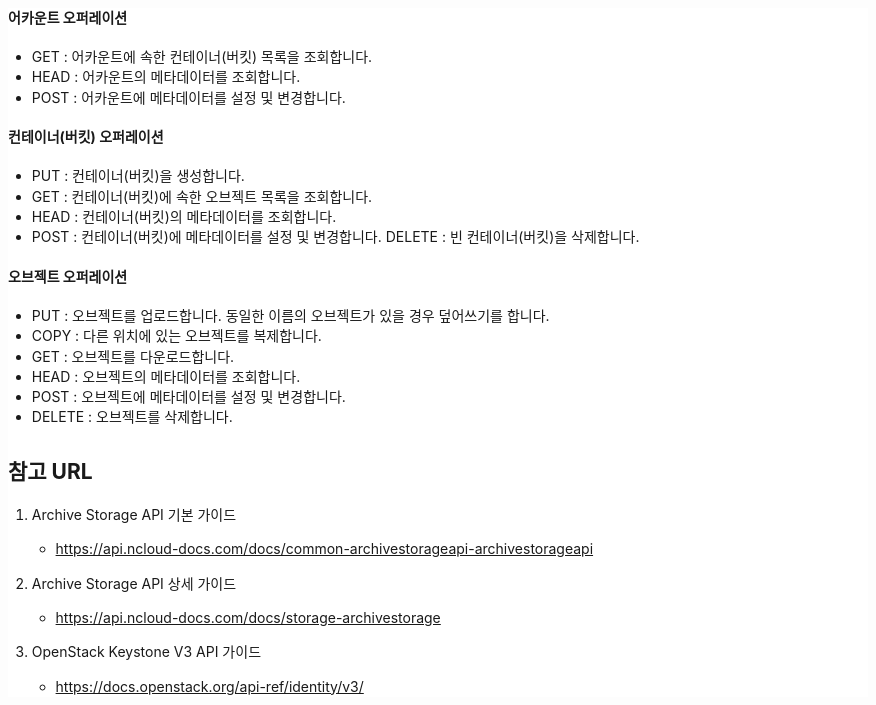 #### 어카운트 오퍼레이션
- GET : 어카운트에 속한 컨테이너(버킷) 목록을 조회합니다.
- HEAD : 어카운트의 메타데이터를 조회합니다.
- POST : 어카운트에 메타데이터를 설정 및 변경합니다.

#### 컨테이너(버킷) 오퍼레이션
- PUT : 컨테이너(버킷)을 생성합니다.
- GET : 컨테이너(버킷)에 속한 오브젝트 목록을 조회합니다.
- HEAD : 컨테이너(버킷)의 메타데이터를 조회합니다.
- POST : 컨테이너(버킷)에 메타데이터를 설정 및 변경합니다.
 DELETE : 빈 컨테이너(버킷)을 삭제합니다.

#### 오브젝트 오퍼레이션
- PUT : 오브젝트를 업로드합니다. 동일한 이름의 오브젝트가 있을 경우 덮어쓰기를 합니다.
- COPY : 다른 위치에 있는 오브젝트를 복제합니다.
- GET : 오브젝트를 다운로드합니다.
- HEAD : 오브젝트의 메타데이터를 조회합니다.
- POST : 오브젝트에 메타데이터를 설정 및 변경합니다.
- DELETE : 오브젝트를 삭제합니다.

## 참고 URL
1.  Archive Storage API 기본 가이드
	- <a href="https://api.ncloud-docs.com/docs/common-archivestorageapi-archivestorageapi" target="_blank" style="word-break:break-all;">https://api.ncloud-docs.com/docs/common-archivestorageapi-archivestorageapi</a>

2.  Archive Storage API 상세 가이드
	- <a href="https://api.ncloud-docs.com/docs/storage-archivestorage" target="_blank" style="word-break:break-all;">https://api.ncloud-docs.com/docs/storage-archivestorage</a>

3.  OpenStack Keystone V3 API 가이드
	- <a href="https://docs.openstack.org/api-ref/identity/v3/" target="_blank" style="word-break:break-all;">https://docs.openstack.org/api-ref/identity/v3/</a>
